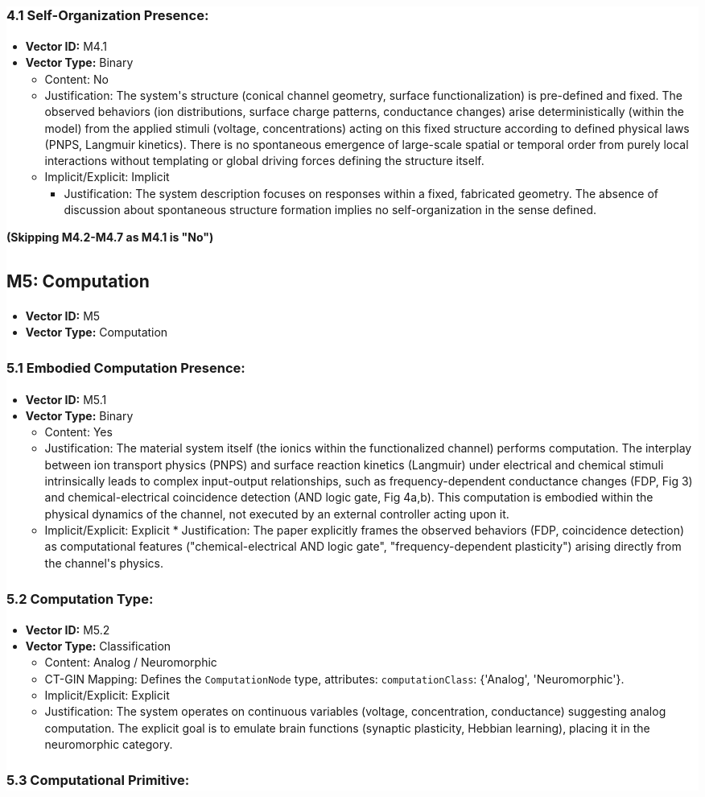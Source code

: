 ### **4.1 Self-Organization Presence:**

*   **Vector ID:** M4.1
*   **Vector Type:** Binary
    *   Content: No
    *   Justification: The system's structure (conical channel geometry, surface functionalization) is pre-defined and fixed. The observed behaviors (ion distributions, surface charge patterns, conductance changes) arise deterministically (within the model) from the applied stimuli (voltage, concentrations) acting on this fixed structure according to defined physical laws (PNPS, Langmuir kinetics). There is no spontaneous emergence of large-scale spatial or temporal order from purely local interactions without templating or global driving forces defining the structure itself.
    *   Implicit/Explicit: Implicit
        *  Justification: The system description focuses on responses within a fixed, fabricated geometry. The absence of discussion about spontaneous structure formation implies no self-organization in the sense defined.

**(Skipping M4.2-M4.7 as M4.1 is "No")**

## M5: Computation
*   **Vector ID:** M5
*   **Vector Type:** Computation

### **5.1 Embodied Computation Presence:**

*   **Vector ID:** M5.1
*   **Vector Type:** Binary
    *   Content: Yes
    *   Justification: The material system itself (the ionics within the functionalized channel) performs computation. The interplay between ion transport physics (PNPS) and surface reaction kinetics (Langmuir) under electrical and chemical stimuli intrinsically leads to complex input-output relationships, such as frequency-dependent conductance changes (FDP, Fig 3) and chemical-electrical coincidence detection (AND logic gate, Fig 4a,b). This computation is embodied within the physical dynamics of the channel, not executed by an external controller acting upon it.
    *    Implicit/Explicit: Explicit
        *  Justification: The paper explicitly frames the observed behaviors (FDP, coincidence detection) as computational features ("chemical-electrical AND logic gate", "frequency-dependent plasticity") arising directly from the channel's physics.

### **5.2 Computation Type:**

*   **Vector ID:** M5.2
*   **Vector Type:** Classification
    *   Content: Analog / Neuromorphic
    *   CT-GIN Mapping: Defines the `ComputationNode` type, attributes: `computationClass`: {'Analog', 'Neuromorphic'}.
    *    Implicit/Explicit: Explicit
    *    Justification: The system operates on continuous variables (voltage, concentration, conductance) suggesting analog computation. The explicit goal is to emulate brain functions (synaptic plasticity, Hebbian learning), placing it in the neuromorphic category.

### **5.3 Computational Primitive:**
